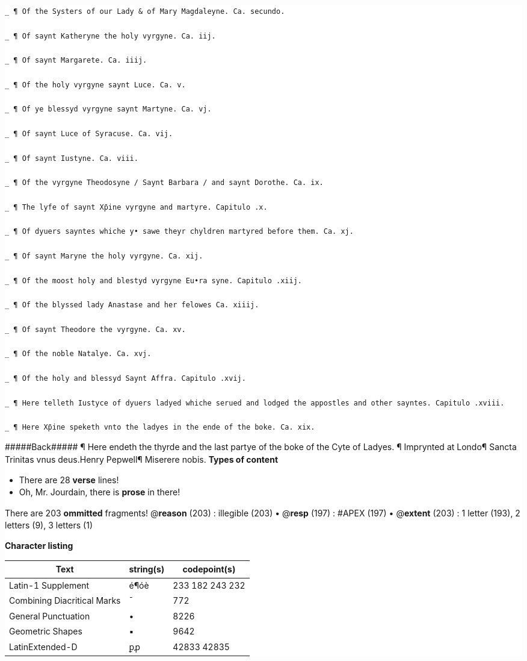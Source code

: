     _ ¶ Of the Systers of our Lady & of Mary Magdaleyne. Ca. secundo.

    _ ¶ Of saynt Katheryne the holy vyrgyne. Ca. iij.

    _ ¶ Of saynt Margarete. Ca. iiij.

    _ ¶ Of the holy vyrgyne saynt Luce. Ca. v.

    _ ¶ Of ye blessyd vyrgyne saynt Martyne. Ca. vj.

    _ ¶ Of saynt Luce of Syracuse. Ca. vij.

    _ ¶ Of saynt Iustyne. Ca. viii.

    _ ¶ Of the vyrgyne Theodosyne / Saynt Barbara / and saynt Dorothe. Ca. ix.

    _ ¶ The lyfe of saynt Xp̄ine vyrgyne and martyre. Capitulo .x.

    _ ¶ Of dyuers sayntes whiche y• sawe theyr chyldren martyred before them. Ca. xj.

    _ ¶ Of saynt Maryne the holy vyrgyne. Ca. xij.

    _ ¶ Of the moost holy and blestyd vyrgyne Eu•ra syne. Capitulo .xiij.

    _ ¶ Of the blyssed lady Anastase and her felowes Ca. xiiij.

    _ ¶ Of saynt Theodore the vyrgyne. Ca. xv.

    _ ¶ Of the noble Natalye. Ca. xvj.

    _ ¶ Of the holy and blessyd Saynt Affra. Capitulo .xvij.

    _ ¶ Here telleth Iustyce of dyuers ladyed whiche serued and lodged the appostles and other sayntes. Capitulo .xviii.

    _ ¶ Here Xp̄ine speketh vnto the ladyes in the ende of the boke. Ca. xix.

#####Back#####
¶ Here endeth the thyrde and the last partye of the boke of the Cyte of Ladyes. ¶ Imprynted at Londo¶ Sancta Trinitas vnus deus.Henry Pepwell¶ Miserere nobis.
**Types of content**

  * There are 28 **verse** lines!
  * Oh, Mr. Jourdain, there is **prose** in there!

There are 203 **ommitted** fragments! 
 @__reason__ (203) : illegible (203)  •  @__resp__ (197) : #APEX (197)  •  @__extent__ (203) : 1 letter (193), 2 letters (9), 3 letters (1)

**Character listing**


|Text|string(s)|codepoint(s)|
|---|---|---|
|Latin-1 Supplement|é¶óè|233 182 243 232|
|Combining             Diacritical Marks|̄|772|
|General Punctuation|•|8226|
|Geometric Shapes|▪|9642|
|LatinExtended-D|ꝑꝓ|42833 42835|
